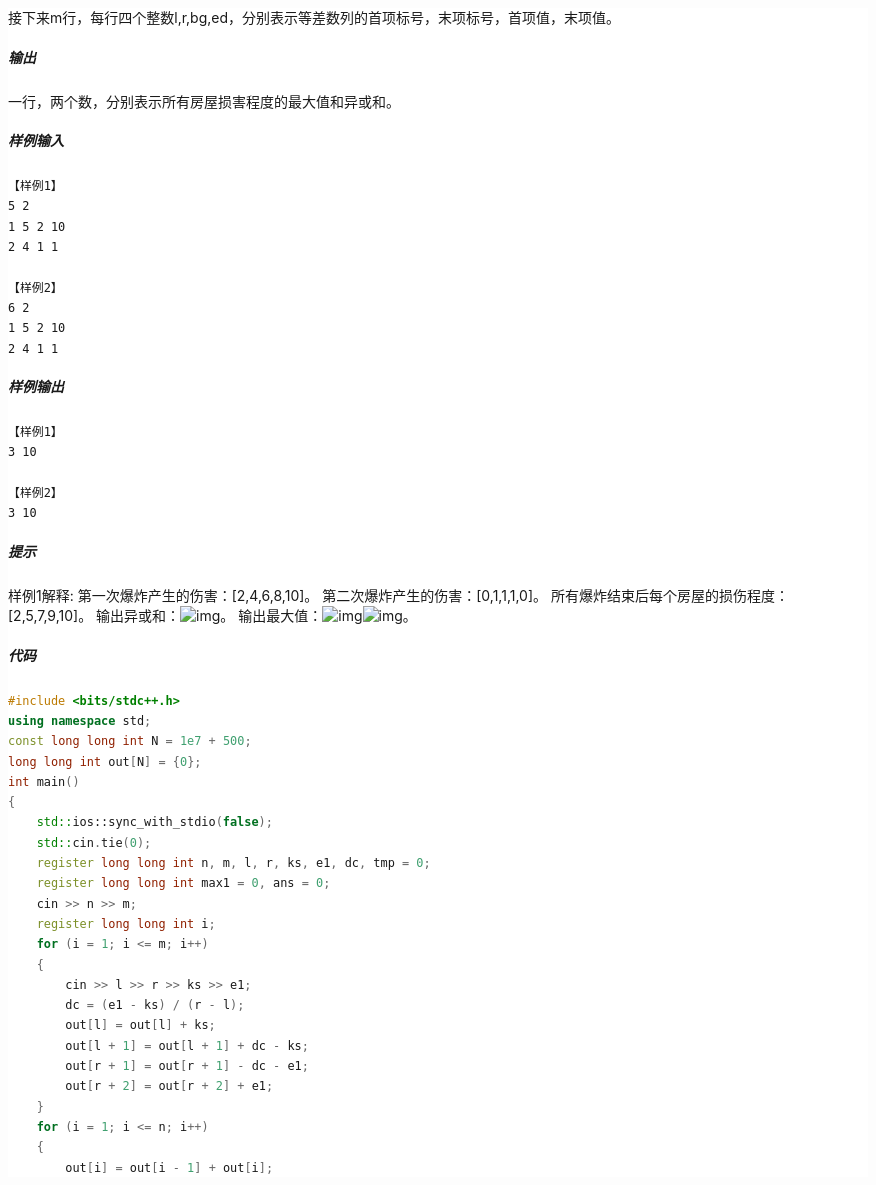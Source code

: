 接下来m行，每行四个整数l,r,bg,ed，分别表示等差数列的首项标号，末项标号，首项值，末项值。

##### 输出

一行，两个数，分别表示所有房屋损害程度的最大值和异或和。

##### 样例输入

```
【样例1】
5 2
1 5 2 10
2 4 1 1

【样例2】
6 2
1 5 2 10
2 4 1 1
```

##### 样例输出

```
【样例1】
3 10

【样例2】
3 10
```

##### 提示

样例1解释:
第一次爆炸产生的伤害：[2,4,6,8,10]。
第二次爆炸产生的伤害：[0,1,1,1,0]。
所有爆炸结束后每个房屋的损伤程度：[2,5,7,9,10]。
输出异或和：![img](https://rawgithub.tim-wcx.workers.dev/WCX1024979076/image1/master/img/20210605011153.png)。
输出最大值：![img](https://rawgithub.tim-wcx.workers.dev/WCX1024979076/image1/master/img/20210605005832.png)![img](https://rawgithub.tim-wcx.workers.dev/WCX1024979076/image1/master/img/20210605011158.png)。

##### 代码

```c++
#include <bits/stdc++.h>
using namespace std;
const long long int N = 1e7 + 500;
long long int out[N] = {0};
int main()
{
    std::ios::sync_with_stdio(false);
    std::cin.tie(0);
    register long long int n, m, l, r, ks, e1, dc, tmp = 0;
    register long long int max1 = 0, ans = 0;
    cin >> n >> m;
    register long long int i;
    for (i = 1; i <= m; i++)
    {
        cin >> l >> r >> ks >> e1;
        dc = (e1 - ks) / (r - l);
        out[l] = out[l] + ks;
        out[l + 1] = out[l + 1] + dc - ks;
        out[r + 1] = out[r + 1] - dc - e1;
        out[r + 2] = out[r + 2] + e1;
    }
    for (i = 1; i <= n; i++)
    {
        out[i] = out[i - 1] + out[i];
```